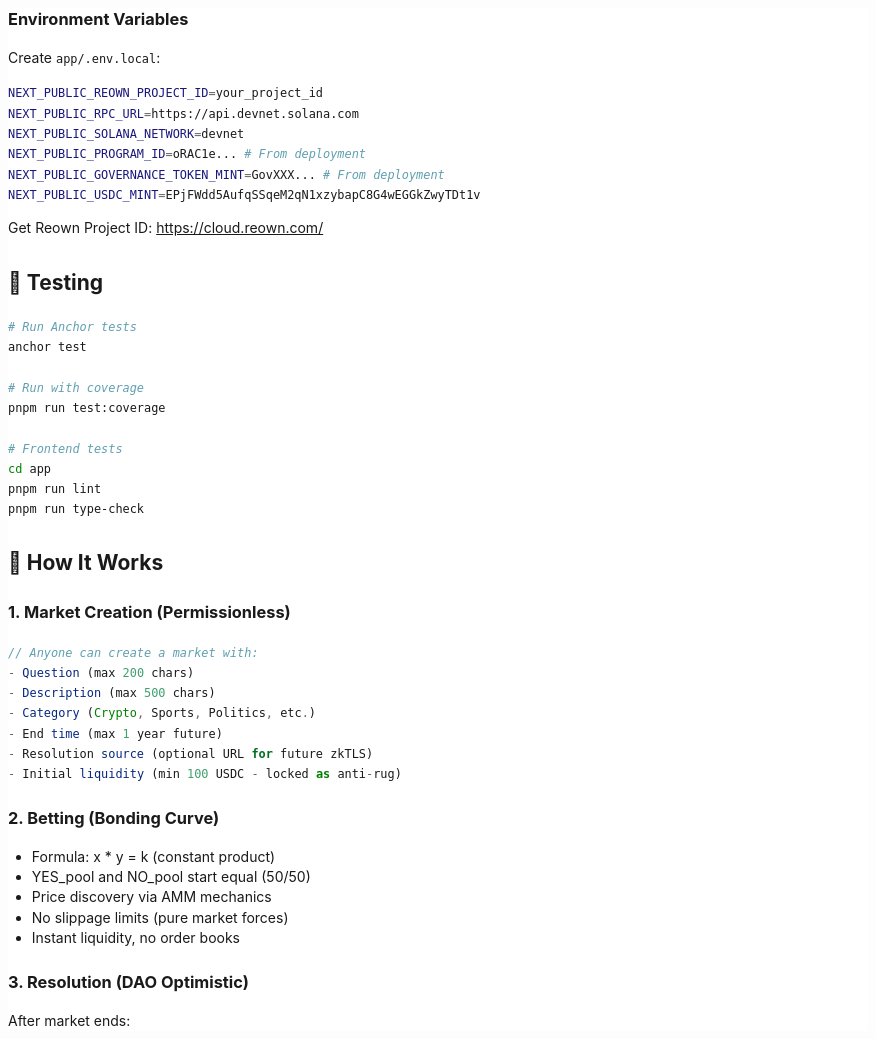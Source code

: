 ### Environment Variables
Create `app/.env.local`:
```bash
NEXT_PUBLIC_REOWN_PROJECT_ID=your_project_id
NEXT_PUBLIC_RPC_URL=https://api.devnet.solana.com
NEXT_PUBLIC_SOLANA_NETWORK=devnet
NEXT_PUBLIC_PROGRAM_ID=oRAC1e... # From deployment
NEXT_PUBLIC_GOVERNANCE_TOKEN_MINT=GovXXX... # From deployment
NEXT_PUBLIC_USDC_MINT=EPjFWdd5AufqSSqeM2qN1xzybapC8G4wEGGkZwyTDt1v
```

Get Reown Project ID: https://cloud.reown.com/

## 🧪 Testing
```bash
# Run Anchor tests
anchor test

# Run with coverage
pnpm run test:coverage

# Frontend tests
cd app
pnpm run lint
pnpm run type-check
```

## 📖 How It Works

### 1. Market Creation (Permissionless)
```typescript
// Anyone can create a market with:
- Question (max 200 chars)
- Description (max 500 chars)
- Category (Crypto, Sports, Politics, etc.)
- End time (max 1 year future)
- Resolution source (optional URL for future zkTLS)
- Initial liquidity (min 100 USDC - locked as anti-rug)
```

### 2. Betting (Bonding Curve)
- Formula: x * y = k (constant product)
- YES_pool and NO_pool start equal (50/50)
- Price discovery via AMM mechanics
- No slippage limits (pure market forces)
- Instant liquidity, no order books

### 3. Resolution (DAO Optimistic)
After market ends:
